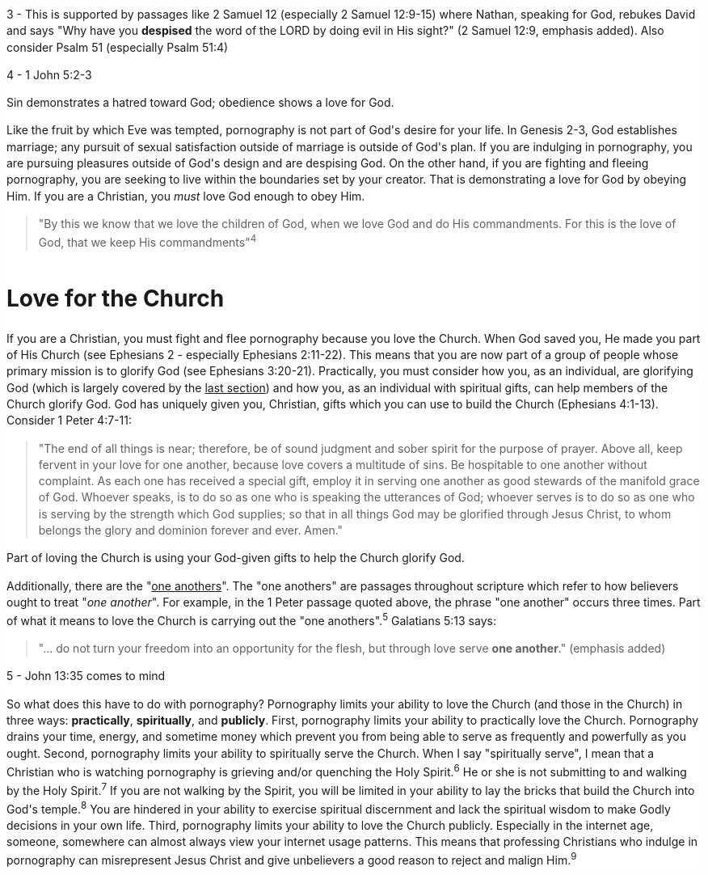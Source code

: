 <aside class="marginnote">
  <p><span class="noteNumber">3</span> - This is supported by passages like 2 Samuel 12 (especially 2 Samuel 12:9-15) where Nathan, speaking for God, rebukes David and says "Why have you <b>despised</b> the word of the LORD by doing evil in His sight?" (2 Samuel 12:9, emphasis added). Also consider Psalm 51 (especially Psalm 51:4)</p>
  <span class="noteNumber">4</span> - 1 John 5:2-3
</aside>

Sin demonstrates a hatred toward God; obedience shows a love for God.

Like the fruit by which Eve was tempted, pornography is not part of God's desire for your life. In Genesis 2-3, God establishes marriage; any pursuit of sexual satisfaction outside of marriage is outside of God's plan. If you are indulging in pornography, you are pursuing pleasures outside of God's design and are despising God. On the other hand, if you are fighting and fleeing pornography, you are seeking to live within the boundaries set by your creator. That is demonstrating a love for God by obeying Him. If you are a Christian, you *must* love God enough to obey Him.

> "By this we know that we love the children of God, when we love God and do His commandments. For this is the love of God, that we keep His commandments"<sup>4</sup>

# Love for the Church

If you are a Christian, you must fight and flee pornography because you love the Church. When God saved you, He made you part of His Church (see Ephesians 2 - especially Ephesians 2:11-22). This means that you are now part of a group of people whose primary mission is to glorify God (see Ephesians 3:20-21). Practically, you must consider how you, as an individual, are glorifying God (which is largely covered by the [last section](#love-for-christ)) and how you, as an individual with spiritual gifts, can help members of the Church glorify God. God has uniquely given you, Christian, gifts which you can use to build the Church (Ephesians 4:1-13). Consider 1 Peter 4:7-11:

> "The end of all things is near; therefore, be of sound judgment and sober spirit for the purpose of prayer. Above all, keep fervent in your love for one another, because love covers a multitude of sins. Be hospitable to one another without complaint. As each one has received a special gift, employ it in serving one another as good stewards of the manifold grace of God. Whoever speaks, is to do so as one who is speaking the utterances of God; whoever serves is to do so as one who is serving by the strength which God supplies; so that in all things God may be glorified through Jesus Christ, to whom belongs the glory and dominion forever and ever. Amen."

Part of loving the Church is using your God-given gifts to help the Church glorify God.

Additionally, there are the "[one anothers](https://bible.hightower.space/tags/one-anothers)". The "one anothers" are passages throughout scripture which refer to how believers ought to treat "*one another*". For example, in the 1 Peter passage quoted above, the phrase "one another" occurs three times. Part of what it means to love the Church is carrying out the "one anothers".<sup>5</sup> Galatians 5:13 says:

> "... do not turn your freedom into an opportunity for the flesh, but through love serve **one another**." (emphasis added)

<aside class="marginnote">
  <span class="noteNumber">5</span> - John 13:35 comes to mind
</aside>

So what does this have to do with pornography? Pornography limits your ability to love the Church (and those in the Church) in three ways: **practically**, **spiritually**, and **publicly**. First, pornography limits your ability to practically love the Church. Pornography drains your time, energy, and sometime money which prevent you from being able to serve as frequently and powerfully as you ought. Second, pornography limits your ability to spiritually serve the Church. When I say "spiritually serve", I mean that a Christian who is watching pornography is grieving and/or quenching the Holy Spirit.<sup>6</sup> He or she is not submitting to and walking by the Holy Spirit.<sup>7</sup> If you are not walking by the Spirit, you will be limited in your ability to lay the bricks that build the Church into God's temple.<sup>8</sup> You are hindered in your ability to exercise spiritual discernment and lack the spiritual wisdom to make Godly decisions in your own life. Third, pornography limits your ability to love the Church publicly. Especially in the internet age, someone, somewhere can almost always view your internet usage patterns. This means that professing Christians who indulge in pornography can misrepresent Jesus Christ and give unbelievers a good reason to reject and malign Him.<sup>9</sup>